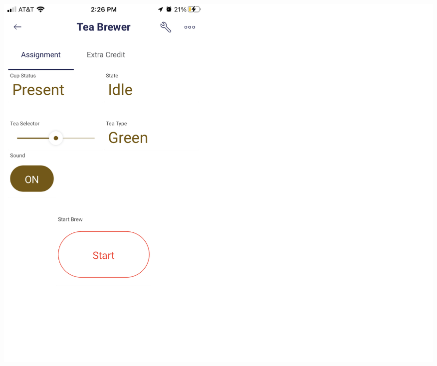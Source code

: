 <img src="a9_tea_brewer_state_machine_blynk.assets/screen1.png" alt="Photo Oct 04, 2 26 19 PM" style="width:400px;" />